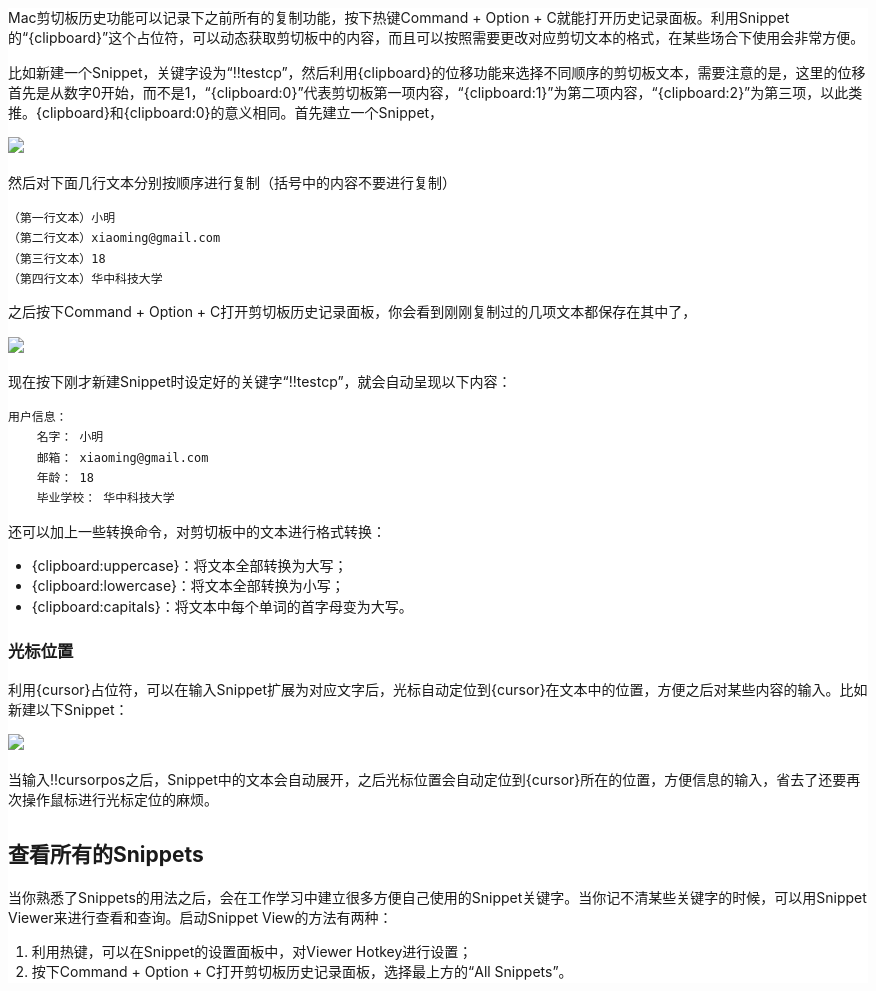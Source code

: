 Mac剪切板历史功能可以记录下之前所有的复制功能，按下热键Command + Option + C就能打开历史记录面板。利用Snippet的“{clipboard}”这个占位符，可以动态获取剪切板中的内容，而且可以按照需要更改对应剪切文本的格式，在某些场合下使用会非常方便。

比如新建一个Snippet，关键字设为“!!testcp”，然后利用{clipboard}的位移功能来选择不同顺序的剪切板文本，需要注意的是，这里的位移首先是从数字0开始，而不是1，“{clipboard:0}”代表剪切板第一项内容，“{clipboard:1}”为第二项内容，“{clipboard:2}”为第三项，以此类推。{clipboard}和{clipboard:0}的意义相同。首先建立一个Snippet，

  

![](https://upload-images.jianshu.io/upload_images/7484141-c1fba9e48a712477.png)

然后对下面几行文本分别按顺序进行复制（括号中的内容不要进行复制）

```
（第一行文本）小明
（第二行文本）xiaoming@gmail.com
（第三行文本）18
（第四行文本）华中科技大学
```

之后按下Command + Option + C打开剪切板历史记录面板，你会看到刚刚复制过的几项文本都保存在其中了，

  

![](https://upload-images.jianshu.io/upload_images/7484141-515d275c65d31607.png)

现在按下刚才新建Snippet时设定好的关键字“!!testcp”，就会自动呈现以下内容：

```
用户信息：
    名字： 小明
    邮箱： xiaoming@gmail.com
    年龄： 18
    毕业学校： 华中科技大学
```

还可以加上一些转换命令，对剪切板中的文本进行格式转换：

-   {clipboard:uppercase}：将文本全部转换为大写；
-   {clipboard:lowercase}：将文本全部转换为小写；
-   {clipboard:capitals}：将文本中每个单词的首字母变为大写。

### 光标位置

利用{cursor}占位符，可以在输入Snippet扩展为对应文字后，光标自动定位到{cursor}在文本中的位置，方便之后对某些内容的输入。比如新建以下Snippet：

  

![](https://upload-images.jianshu.io/upload_images/7484141-f1787dc7abe5630d.png)

当输入!!cursorpos之后，Snippet中的文本会自动展开，之后光标位置会自动定位到{cursor}所在的位置，方便信息的输入，省去了还要再次操作鼠标进行光标定位的麻烦。

## 查看所有的Snippets

当你熟悉了Snippets的用法之后，会在工作学习中建立很多方便自己使用的Snippet关键字。当你记不清某些关键字的时候，可以用Snippet Viewer来进行查看和查询。启动Snippet View的方法有两种：

1.  利用热键，可以在Snippet的设置面板中，对Viewer Hotkey进行设置；
2.  按下Command + Option + C打开剪切板历史记录面板，选择最上方的“All Snippets”。
